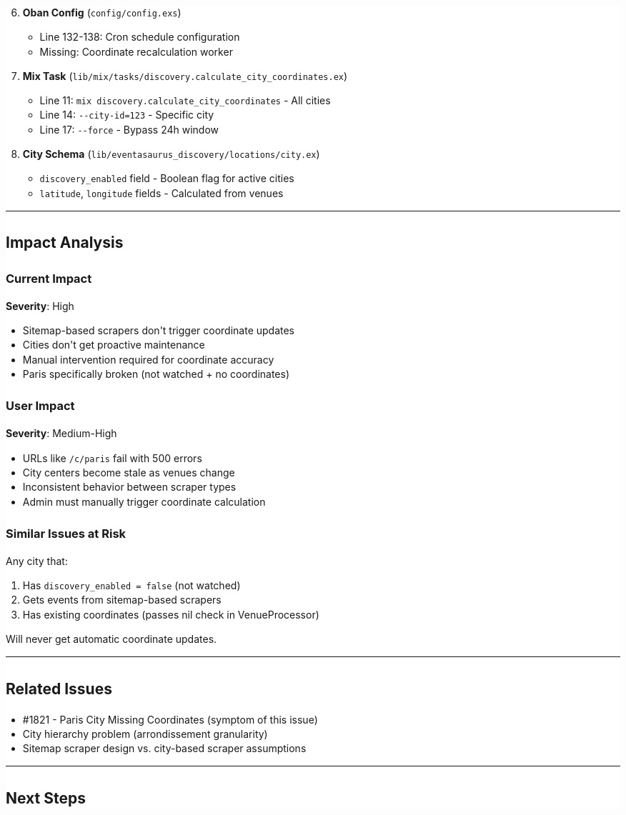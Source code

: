 6. **Oban Config** (`config/config.exs`)
   - Line 132-138: Cron schedule configuration
   - Missing: Coordinate recalculation worker

7. **Mix Task** (`lib/mix/tasks/discovery.calculate_city_coordinates.ex`)
   - Line 11: `mix discovery.calculate_city_coordinates` - All cities
   - Line 14: `--city-id=123` - Specific city
   - Line 17: `--force` - Bypass 24h window

8. **City Schema** (`lib/eventasaurus_discovery/locations/city.ex`)
   - `discovery_enabled` field - Boolean flag for active cities
   - `latitude`, `longitude` fields - Calculated from venues

---

## Impact Analysis

### Current Impact

**Severity**: High
- Sitemap-based scrapers don't trigger coordinate updates
- Cities don't get proactive maintenance
- Manual intervention required for coordinate accuracy
- Paris specifically broken (not watched + no coordinates)

### User Impact

**Severity**: Medium-High
- URLs like `/c/paris` fail with 500 errors
- City centers become stale as venues change
- Inconsistent behavior between scraper types
- Admin must manually trigger coordinate calculation

### Similar Issues at Risk

Any city that:
1. Has `discovery_enabled = false` (not watched)
2. Gets events from sitemap-based scrapers
3. Has existing coordinates (passes nil check in VenueProcessor)

Will never get automatic coordinate updates.

---

## Related Issues

- #1821 - Paris City Missing Coordinates (symptom of this issue)
- City hierarchy problem (arrondissement granularity)
- Sitemap scraper design vs. city-based scraper assumptions

---

## Next Steps
